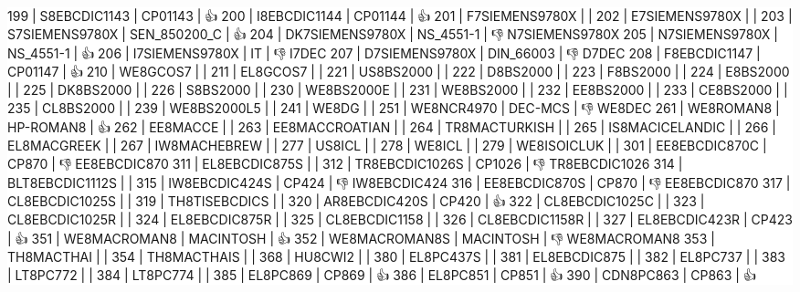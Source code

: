  199 | S8EBCDIC1143              | CP01143            | :+1:
  200 | I8EBCDIC1144              | CP01144            | :+1:
  201 | F7SIEMENS9780X            |                    |
  202 | E7SIEMENS9780X            |                    |
  203 | S7SIEMENS9780X            | SEN_850200_C       | :+1:
  204 | DK7SIEMENS9780X           | NS_4551-1          | :-1: N7SIEMENS9780X
  205 | N7SIEMENS9780X            | NS_4551-1          | :+1:
  206 | I7SIEMENS9780X            | IT                 | :-1: I7DEC
  207 | D7SIEMENS9780X            | DIN_66003          | :-1: D7DEC
  208 | F8EBCDIC1147              | CP01147            | :+1:
  210 | WE8GCOS7                  |                    |
  211 | EL8GCOS7                  |                    |
  221 | US8BS2000                 |                    |
  222 | D8BS2000                  |                    |
  223 | F8BS2000                  |                    |
  224 | E8BS2000                  |                    |
  225 | DK8BS2000                 |                    |
  226 | S8BS2000                  |                    |
  230 | WE8BS2000E                |                    |
  231 | WE8BS2000                 |                    |
  232 | EE8BS2000                 |                    |
  233 | CE8BS2000                 |                    |
  235 | CL8BS2000                 |                    |
  239 | WE8BS2000L5               |                    |
  241 | WE8DG                     |                    |
  251 | WE8NCR4970                | DEC-MCS            | :-1: WE8DEC
  261 | WE8ROMAN8                 | HP-ROMAN8          | :+1:
  262 | EE8MACCE                  |                    |
  263 | EE8MACCROATIAN            |                    |
  264 | TR8MACTURKISH             |                    |
  265 | IS8MACICELANDIC           |                    |
  266 | EL8MACGREEK               |                    |
  267 | IW8MACHEBREW              |                    |
  277 | US8ICL                    |                    |
  278 | WE8ICL                    |                    |
  279 | WE8ISOICLUK               |                    |
  301 | EE8EBCDIC870C             | CP870              | :-1: EE8EBCDIC870
  311 | EL8EBCDIC875S             |                    |
  312 | TR8EBCDIC1026S            | CP1026             | :-1: TR8EBCDIC1026
  314 | BLT8EBCDIC1112S           |                    |
  315 | IW8EBCDIC424S             | CP424              | :-1: IW8EBCDIC424
  316 | EE8EBCDIC870S             | CP870              | :-1: EE8EBCDIC870
  317 | CL8EBCDIC1025S            |                    |
  319 | TH8TISEBCDICS             |                    |
  320 | AR8EBCDIC420S             | CP420              | :+1:
  322 | CL8EBCDIC1025C            |                    |
  323 | CL8EBCDIC1025R            |                    |
  324 | EL8EBCDIC875R             |                    |
  325 | CL8EBCDIC1158             |                    |
  326 | CL8EBCDIC1158R            |                    |
  327 | EL8EBCDIC423R             | CP423              | :+1:
  351 | WE8MACROMAN8              | MACINTOSH          | :+1:
  352 | WE8MACROMAN8S             | MACINTOSH          | :-1: WE8MACROMAN8
  353 | TH8MACTHAI                |                    |
  354 | TH8MACTHAIS               |                    |
  368 | HU8CWI2                   |                    |
  380 | EL8PC437S                 |                    |
  381 | EL8EBCDIC875              |                    |
  382 | EL8PC737                  |                    |
  383 | LT8PC772                  |                    |
  384 | LT8PC774                  |                    |
  385 | EL8PC869                  | CP869              | :+1:
  386 | EL8PC851                  | CP851              | :+1:
  390 | CDN8PC863                 | CP863              | :+1: